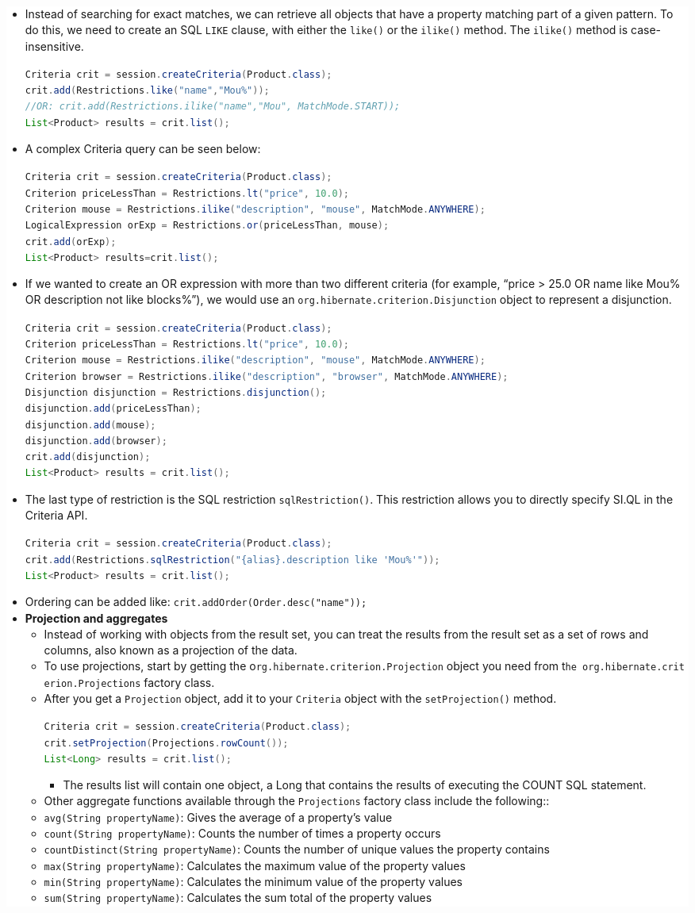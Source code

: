   - Instead of searching for exact matches, we can retrieve all objects that have a property matching part of a given pattern. To do this, we need to create an SQL `LIKE` clause, with either the `like()` or the `ilike()` method. The `ilike()` method is case-insensitive.
    ```java
    Criteria crit = session.createCriteria(Product.class);
    crit.add(Restrictions.like("name","Mou%"));
    //OR: crit.add(Restrictions.ilike("name","Mou", MatchMode.START));
    List<Product> results = crit.list();
    ```
  - A complex Criteria query can be seen below:
    ```java
    Criteria crit = session.createCriteria(Product.class);
    Criterion priceLessThan = Restrictions.lt("price", 10.0);
    Criterion mouse = Restrictions.ilike("description", "mouse", MatchMode.ANYWHERE);
    LogicalExpression orExp = Restrictions.or(priceLessThan, mouse);
    crit.add(orExp);
    List<Product> results=crit.list();
    ```
  - If we wanted to create an OR expression with more than two different criteria (for example, “price > 25.0 OR name like Mou% OR description not like blocks%”), we would use an `org.hibernate.criterion.Disjunction` object to represent a disjunction.
    ```java
    Criteria crit = session.createCriteria(Product.class);
    Criterion priceLessThan = Restrictions.lt("price", 10.0);
    Criterion mouse = Restrictions.ilike("description", "mouse", MatchMode.ANYWHERE);
    Criterion browser = Restrictions.ilike("description", "browser", MatchMode.ANYWHERE);
    Disjunction disjunction = Restrictions.disjunction();
    disjunction.add(priceLessThan);
    disjunction.add(mouse);
    disjunction.add(browser);
    crit.add(disjunction);
    List<Product> results = crit.list();
    ```
  - The last type of restriction is the SQL restriction `sqlRestriction()`. This restriction allows you to directly specify SI.QL in the Criteria API.
    ```java
    Criteria crit = session.createCriteria(Product.class);
    crit.add(Restrictions.sqlRestriction("{alias}.description like 'Mou%'"));
    List<Product> results = crit.list();
    ```
  - Ordering can be added like: `crit.addOrder(Order.desc("name"));`
- **Projection and aggregates**
  - Instead of working with objects from the result set, you can treat the results from the result set as a set of rows and columns, also known as a projection of the data.
  - To use projections, start by getting the o`rg.hibernate.criterion.Projection` object you need from t`he org.hibernate.criterion.Projections` factory class.
  - After you get a `Projection` object, add it to your `Criteria` object with the `setProjection()` method.
    ```java
    Criteria crit = session.createCriteria(Product.class);
    crit.setProjection(Projections.rowCount());
    List<Long> results = crit.list();
    ```
    - The results list will contain one object, a Long that contains the results of executing the COUNT SQL statement.
  - Other aggregate functions available through the `Projections` factory class include the following::
  - `avg(String propertyName)`: Gives the average of a property’s value
  - `count(String propertyName)`: Counts the number of times a property occurs
  - `countDistinct(String propertyName)`: Counts the number of unique values the property contains
  - `max(String propertyName)`: Calculates the maximum value of the property values
  - `min(String propertyName)`: Calculates the minimum value of the property values
  - `sum(String propertyName)`: Calculates the sum total of the property values
    ```java